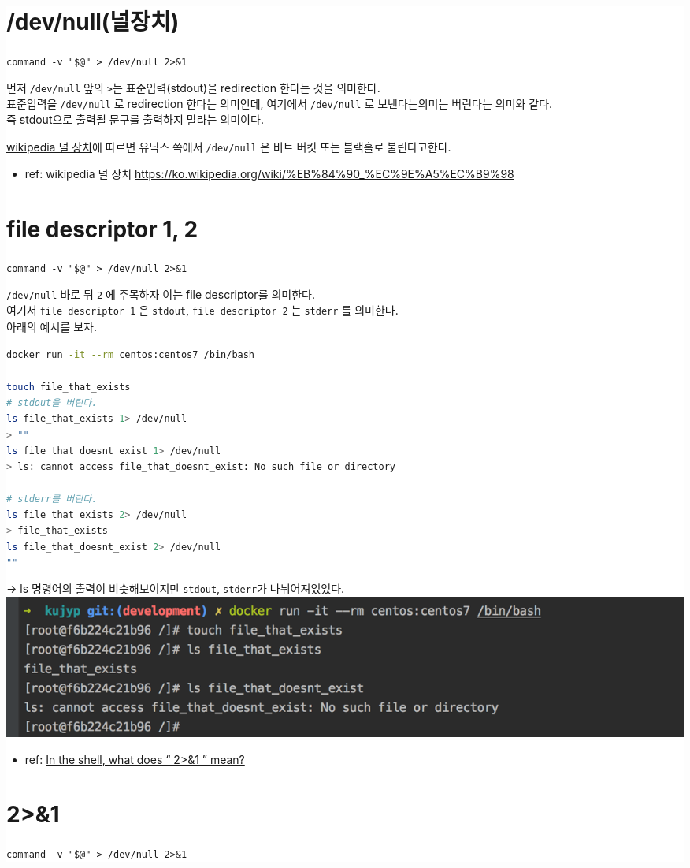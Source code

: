 
# /dev/null(널장치)
`command -v "$@" > /dev/null 2>&1`

먼저 `/dev/null` 앞의 `>`는 표준입력(stdout)을 redirection 한다는 것을 의미한다.<br/>
표준입력을 `/dev/null` 로 redirection 한다는 의미인데, 여기에서 `/dev/null` 로 보낸다는의미는 버린다는 의미와 같다.<br/>
즉 stdout으로 출력될 문구를 출력하지 말라는 의미이다.

[wikipedia 널 장치](https://ko.wikipedia.org/wiki/%EB%84%90_%EC%9E%A5%EC%B9%98)에 따르면 유닉스 쪽에서 `/dev/null` 은 비트 버킷 또는 블랙홀로 불린다고한다.

- ref: wikipedia 널 장치 https://ko.wikipedia.org/wiki/%EB%84%90_%EC%9E%A5%EC%B9%98


# file descriptor 1, 2
`command -v "$@" > /dev/null 2>&1`

`/dev/null` 바로 뒤 `2` 에 주목하자 이는 file descriptor를 의미한다.<br/>
여기서 `file descriptor 1` 은 `stdout`, `file descriptor 2` 는 `stderr` 를 의미한다.<br/>
아래의 예시를 보자.

```bash
docker run -it --rm centos:centos7 /bin/bash

touch file_that_exists
# stdout을 버린다.
ls file_that_exists 1> /dev/null
> ""
ls file_that_doesnt_exist 1> /dev/null
> ls: cannot access file_that_doesnt_exist: No such file or directory

# stderr를 버린다.
ls file_that_exists 2> /dev/null
> file_that_exists
ls file_that_doesnt_exist 2> /dev/null
""
```

-> ls 명령어의 출력이 비슷해보이지만 `stdout`, `stderr`가 나뉘어져있었다.
![ls_output.png](./ls_output.png)

- ref: [In the shell, what does “ 2>&1 ” mean?](https://stackoverflow.com/a/818284)

# 2>&1
`command -v "$@" > /dev/null 2>&1`
